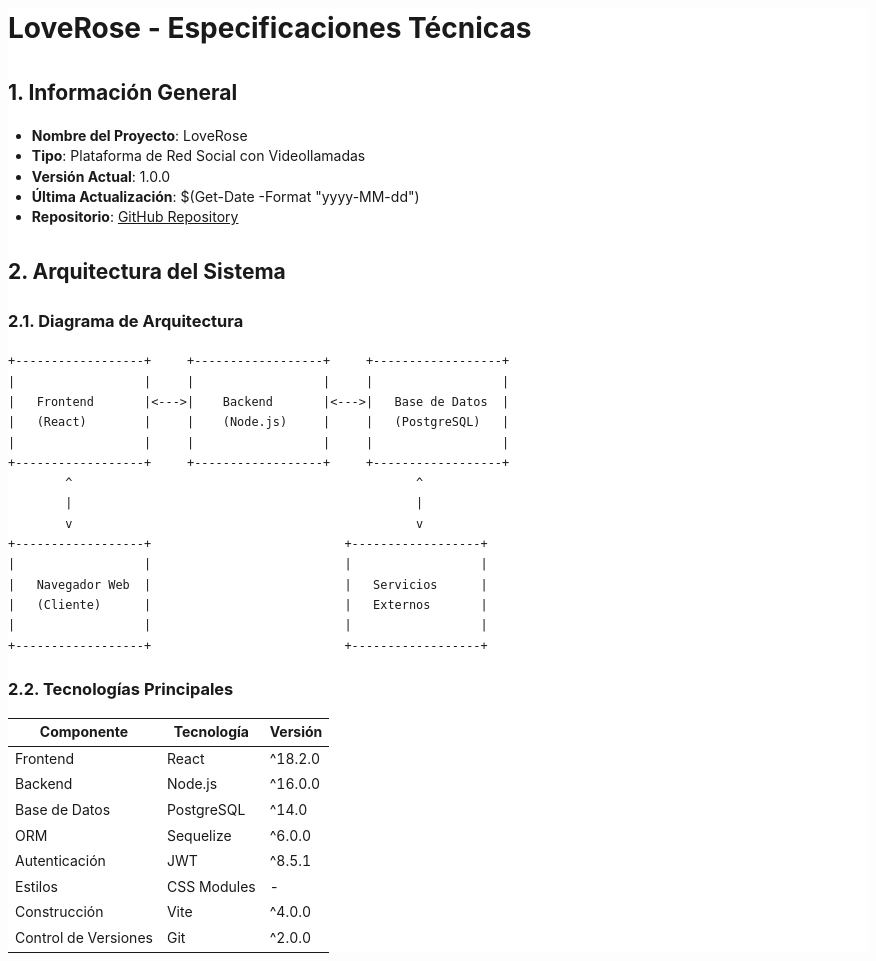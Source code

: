 # LoveRose - Especificaciones Técnicas

## 1. Información General

- **Nombre del Proyecto**: LoveRose
- **Tipo**: Plataforma de Red Social con Videollamadas
- **Versión Actual**: 1.0.0
- **Última Actualización**: $(Get-Date -Format "yyyy-MM-dd")
- **Repositorio**: [GitHub Repository](https://github.com/Demiurgo9404/Proyecto_bryan_reyes)

## 2. Arquitectura del Sistema

### 2.1. Diagrama de Arquitectura

```
+------------------+     +------------------+     +------------------+
|                  |     |                  |     |                  |
|   Frontend       |<--->|    Backend       |<--->|   Base de Datos  |
|   (React)        |     |    (Node.js)     |     |   (PostgreSQL)   |
|                  |     |                  |     |                  |
+------------------+     +------------------+     +------------------+
        ^                                                ^
        |                                                |
        v                                                v
+------------------+                           +------------------+
|                  |                           |                  |
|   Navegador Web  |                           |   Servicios      |
|   (Cliente)      |                           |   Externos       |
|                  |                           |                  |
+------------------+                           +------------------+
```

### 2.2. Tecnologías Principales

| Componente       | Tecnología                    | Versión  |
|------------------|-------------------------------|----------|
| Frontend         | React                         | ^18.2.0  |
| Backend          | Node.js                       | ^16.0.0  |
| Base de Datos    | PostgreSQL                    | ^14.0    |
| ORM              | Sequelize                     | ^6.0.0   |
| Autenticación    | JWT                           | ^8.5.1   |
| Estilos          | CSS Modules                   | -        |
| Construcción     | Vite                          | ^4.0.0   |
| Control de Versiones | Git                      | ^2.0.0   |

